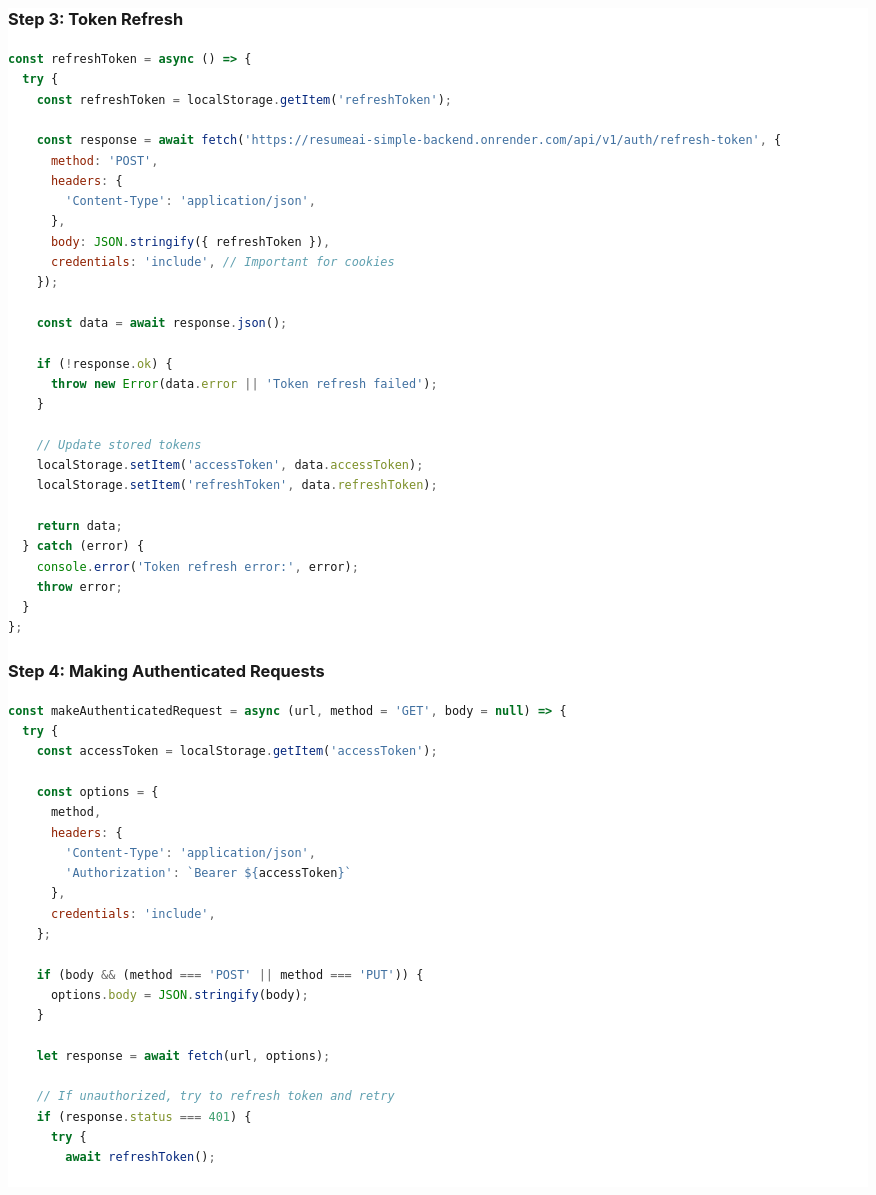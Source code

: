 ```javascript
```

### Step 3: Token Refresh

```javascript
const refreshToken = async () => {
  try {
    const refreshToken = localStorage.getItem('refreshToken');
    
    const response = await fetch('https://resumeai-simple-backend.onrender.com/api/v1/auth/refresh-token', {
      method: 'POST',
      headers: {
        'Content-Type': 'application/json',
      },
      body: JSON.stringify({ refreshToken }),
      credentials: 'include', // Important for cookies
    });

    const data = await response.json();
    
    if (!response.ok) {
      throw new Error(data.error || 'Token refresh failed');
    }
    
    // Update stored tokens
    localStorage.setItem('accessToken', data.accessToken);
    localStorage.setItem('refreshToken', data.refreshToken);
    
    return data;
  } catch (error) {
    console.error('Token refresh error:', error);
    throw error;
  }
};
```

### Step 4: Making Authenticated Requests

```javascript
const makeAuthenticatedRequest = async (url, method = 'GET', body = null) => {
  try {
    const accessToken = localStorage.getItem('accessToken');
    
    const options = {
      method,
      headers: {
        'Content-Type': 'application/json',
        'Authorization': `Bearer ${accessToken}`
      },
      credentials: 'include',
    };
    
    if (body && (method === 'POST' || method === 'PUT')) {
      options.body = JSON.stringify(body);
    }
    
    let response = await fetch(url, options);
    
    // If unauthorized, try to refresh token and retry
    if (response.status === 401) {
      try {
        await refreshToken();
        
```